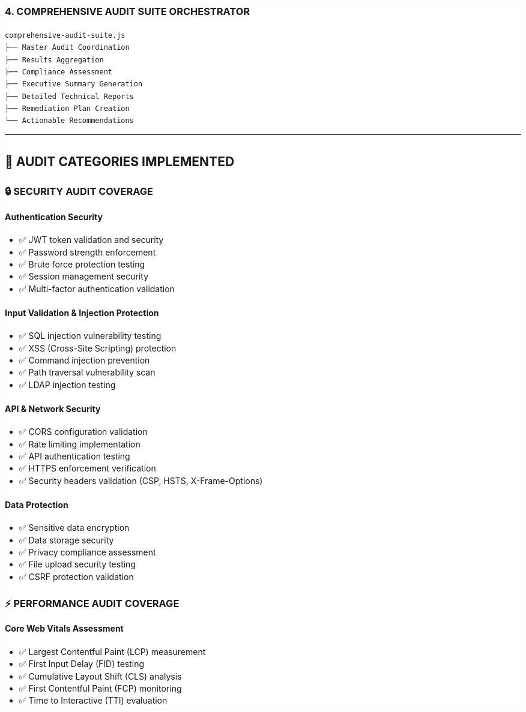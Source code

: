 ### 4. COMPREHENSIVE AUDIT SUITE ORCHESTRATOR
```
comprehensive-audit-suite.js
├── Master Audit Coordination
├── Results Aggregation
├── Compliance Assessment
├── Executive Summary Generation
├── Detailed Technical Reports
├── Remediation Plan Creation
└── Actionable Recommendations
```

---

## 🎯 AUDIT CATEGORIES IMPLEMENTED

### 🔒 SECURITY AUDIT COVERAGE

#### Authentication Security
- ✅ JWT token validation and security
- ✅ Password strength enforcement
- ✅ Brute force protection testing
- ✅ Session management security
- ✅ Multi-factor authentication validation

#### Input Validation & Injection Protection
- ✅ SQL injection vulnerability testing
- ✅ XSS (Cross-Site Scripting) protection
- ✅ Command injection prevention
- ✅ Path traversal vulnerability scan
- ✅ LDAP injection testing

#### API & Network Security
- ✅ CORS configuration validation
- ✅ Rate limiting implementation
- ✅ API authentication testing
- ✅ HTTPS enforcement verification
- ✅ Security headers validation (CSP, HSTS, X-Frame-Options)

#### Data Protection
- ✅ Sensitive data encryption
- ✅ Data storage security
- ✅ Privacy compliance assessment
- ✅ File upload security testing
- ✅ CSRF protection validation

### ⚡ PERFORMANCE AUDIT COVERAGE

#### Core Web Vitals Assessment
- ✅ Largest Contentful Paint (LCP) measurement
- ✅ First Input Delay (FID) testing
- ✅ Cumulative Layout Shift (CLS) analysis
- ✅ First Contentful Paint (FCP) monitoring
- ✅ Time to Interactive (TTI) evaluation
